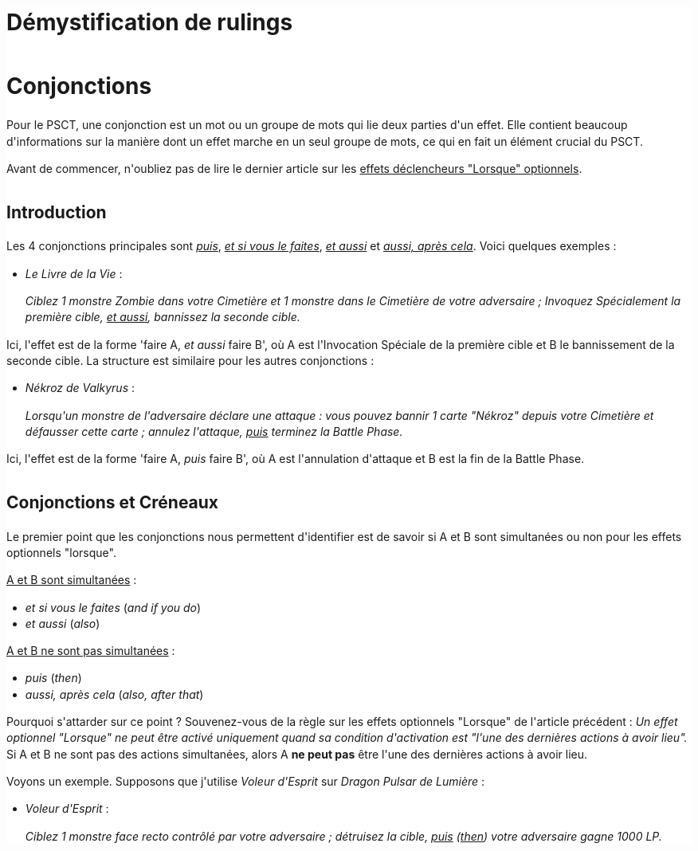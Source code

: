 # Démystification de rulings

# Conjonctions
Pour le PSCT, une conjonction est un mot ou un groupe de mots qui lie deux parties d'un effet. Elle contient beaucoup d'informations sur la manière dont un effet marche en un seul groupe de mots, ce qui en fait un élément crucial du PSCT. 

Avant de commencer, n'oubliez pas de lire le dernier article sur les [effets déclencheurs "Lorsque" optionnels](04_When_Optionnels.md).

## Introduction
Les 4 conjonctions principales sont <ins>*puis*</ins>, <ins>*et si vous le faites*</ins>, <ins>*et aussi*</ins> et <ins>*aussi, après cela*</ins>. Voici quelques exemples :
- *Le Livre de la Vie* :

    *Ciblez 1 monstre Zombie dans votre Cimetière et 1 monstre dans le Cimetière de votre adversaire ; Invoquez Spécialement la première cible, <ins>et aussi</ins>, bannissez la seconde cible.*

Ici, l'effet est de la forme 'faire A, *et aussi* faire B', où A est l'Invocation Spéciale de la première cible et B le bannissement de la seconde cible. La structure est similaire pour les autres conjonctions :
- *Nékroz de Valkyrus* :
    
    *Lorsqu'un monstre de l'adversaire déclare une attaque : vous pouvez bannir 1 carte "Nékroz" depuis votre Cimetière et défausser cette carte ; annulez l'attaque, <ins>puis</ins> terminez la Battle Phase.*

Ici, l'effet est de la forme 'faire A, *puis* faire B', où A est l'annulation d'attaque et B est la fin de la Battle Phase.

## Conjonctions et Créneaux
Le premier point que les conjonctions nous permettent d'identifier est de savoir si A et B sont simultanées ou non pour les effets optionnels "lorsque".

<ins>A et B sont simultanées</ins> :
- *et si vous le faites* (*and if you do*)
- *et aussi* (*also*)

<ins>A et B ne sont pas simultanées</ins> :
- *puis* (*then*)
- *aussi, après cela* (*also, after that*)

Pourquoi s'attarder sur ce point ? Souvenez-vous de la règle sur les effets optionnels "Lorsque" de l'article précédent : *Un effet optionnel "Lorsque" ne peut être activé uniquement quand sa condition d'activation est "l'une des dernières actions à avoir lieu".* Si A et B ne sont pas des actions simultanées, alors A **ne peut pas** être l'une des dernières actions à avoir lieu.

Voyons un exemple. Supposons que j'utilise *Voleur d'Esprit* sur *Dragon Pulsar de Lumière* :
- *Voleur d'Esprit* :

    *Ciblez 1 monstre face recto contrôlé par votre adversaire ; détruisez la cible, <ins>puis</ins> (<ins>then</ins>) votre adversaire gagne 1000 LP.*

